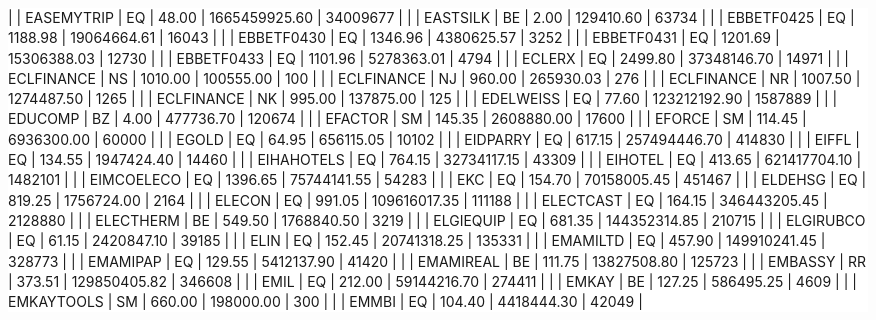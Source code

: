 |  | EASEMYTRIP | EQ | 48.00 | 1665459925.60 | 34009677 |
|  | EASTSILK | BE | 2.00 | 129410.60 | 63734 |
|  | EBBETF0425 | EQ | 1188.98 | 19064664.61 | 16043 |
|  | EBBETF0430 | EQ | 1346.96 | 4380625.57 | 3252 |
|  | EBBETF0431 | EQ | 1201.69 | 15306388.03 | 12730 |
|  | EBBETF0433 | EQ | 1101.96 | 5278363.01 | 4794 |
|  | ECLERX | EQ | 2499.80 | 37348146.70 | 14971 |
|  | ECLFINANCE | NS | 1010.00 | 100555.00 | 100 |
|  | ECLFINANCE | NJ | 960.00 | 265930.03 | 276 |
|  | ECLFINANCE | NR | 1007.50 | 1274487.50 | 1265 |
|  | ECLFINANCE | NK | 995.00 | 137875.00 | 125 |
|  | EDELWEISS | EQ | 77.60 | 123212192.90 | 1587889 |
|  | EDUCOMP | BZ | 4.00 | 477736.70 | 120674 |
|  | EFACTOR | SM | 145.35 | 2608880.00 | 17600 |
|  | EFORCE | SM | 114.45 | 6936300.00 | 60000 |
|  | EGOLD | EQ | 64.95 | 656115.05 | 10102 |
|  | EIDPARRY | EQ | 617.15 | 257494446.70 | 414830 |
|  | EIFFL | EQ | 134.55 | 1947424.40 | 14460 |
|  | EIHAHOTELS | EQ | 764.15 | 32734117.15 | 43309 |
|  | EIHOTEL | EQ | 413.65 | 621417704.10 | 1482101 |
|  | EIMCOELECO | EQ | 1396.65 | 75744141.55 | 54283 |
|  | EKC | EQ | 154.70 | 70158005.45 | 451467 |
|  | ELDEHSG | EQ | 819.25 | 1756724.00 | 2164 |
|  | ELECON | EQ | 991.05 | 109616017.35 | 111188 |
|  | ELECTCAST | EQ | 164.15 | 346443205.45 | 2128880 |
|  | ELECTHERM | BE | 549.50 | 1768840.50 | 3219 |
|  | ELGIEQUIP | EQ | 681.35 | 144352314.85 | 210715 |
|  | ELGIRUBCO | EQ | 61.15 | 2420847.10 | 39185 |
|  | ELIN | EQ | 152.45 | 20741318.25 | 135331 |
|  | EMAMILTD | EQ | 457.90 | 149910241.45 | 328773 |
|  | EMAMIPAP | EQ | 129.55 | 5412137.90 | 41420 |
|  | EMAMIREAL | BE | 111.75 | 13827508.80 | 125723 |
|  | EMBASSY | RR | 373.51 | 129850405.82 | 346608 |
|  | EMIL | EQ | 212.00 | 59144216.70 | 274411 |
|  | EMKAY | BE | 127.25 | 586495.25 | 4609 |
|  | EMKAYTOOLS | SM | 660.00 | 198000.00 | 300 |
|  | EMMBI | EQ | 104.40 | 4418444.30 | 42049 |